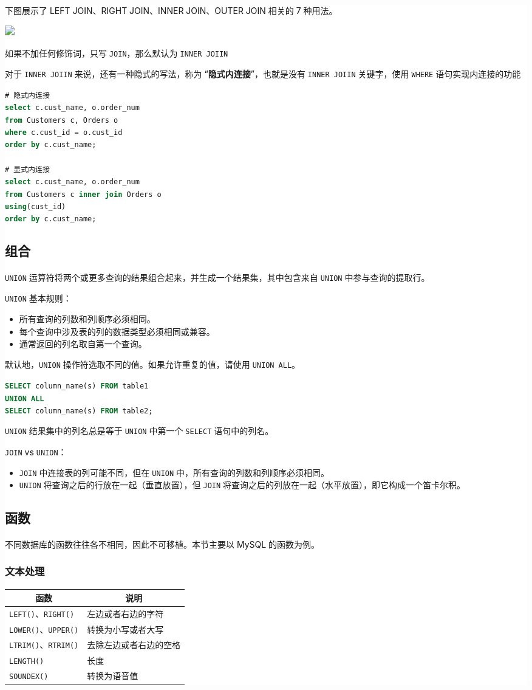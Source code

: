 下图展示了 LEFT JOIN、RIGHT JOIN、INNER JOIN、OUTER JOIN 相关的 7 种用法。

![](D:\Study\自学\笔记\img\QQ截图20230525123342.png)

如果不加任何修饰词，只写 `JOIN`，那么默认为 `INNER JOIIN`

对于 `INNER JOIIN` 来说，还有一种隐式的写法，称为 “**隐式内连接**”，也就是没有 `INNER JOIIN` 关键字，使用 `WHERE` 语句实现内连接的功能

```sql
# 隐式内连接
select c.cust_name, o.order_num
from Customers c, Orders o
where c.cust_id = o.cust_id
order by c.cust_name;

# 显式内连接
select c.cust_name, o.order_num
from Customers c inner join Orders o
using(cust_id)
order by c.cust_name;
```

## 组合

`UNION` 运算符将两个或更多查询的结果组合起来，并生成一个结果集，其中包含来自 `UNION` 中参与查询的提取行。

`UNION` 基本规则：

- 所有查询的列数和列顺序必须相同。
- 每个查询中涉及表的列的数据类型必须相同或兼容。
- 通常返回的列名取自第一个查询。

默认地，`UNION` 操作符选取不同的值。如果允许重复的值，请使用 `UNION ALL`。

```sql
SELECT column_name(s) FROM table1
UNION ALL
SELECT column_name(s) FROM table2;
```

`UNION` 结果集中的列名总是等于 `UNION` 中第一个 `SELECT` 语句中的列名。

`JOIN` vs `UNION`：

- `JOIN` 中连接表的列可能不同，但在 `UNION` 中，所有查询的列数和列顺序必须相同。
- `UNION` 将查询之后的行放在一起（垂直放置），但 `JOIN` 将查询之后的列放在一起（水平放置），即它构成一个笛卡尔积。

## 函数

不同数据库的函数往往各不相同，因此不可移植。本节主要以 MySQL 的函数为例。

### 文本处理

| 函数                 | 说明                   |
| -------------------- | ---------------------- |
| `LEFT()`、`RIGHT()`  | 左边或者右边的字符     |
| `LOWER()`、`UPPER()` | 转换为小写或者大写     |
| `LTRIM()`、`RTRIM()` | 去除左边或者右边的空格 |
| `LENGTH()`           | 长度                   |
| `SOUNDEX()`          | 转换为语音值           |
